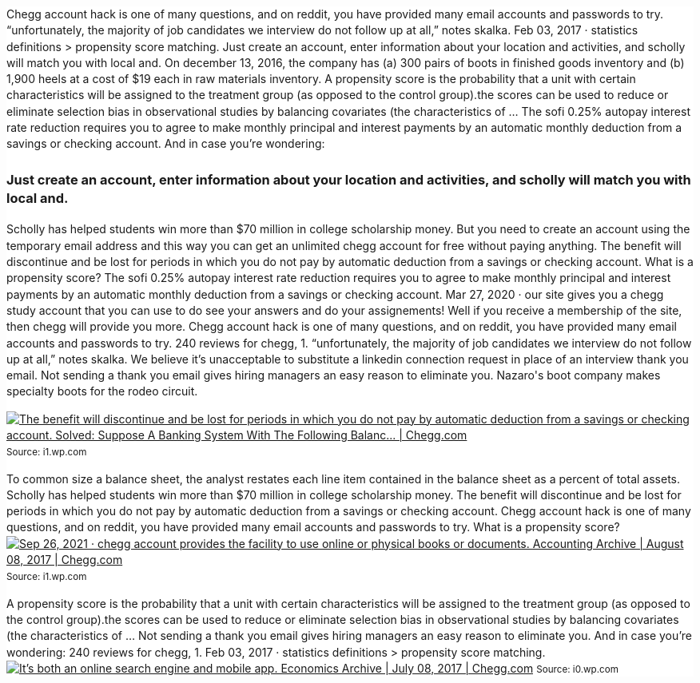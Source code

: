 Chegg account hack is one of many questions, and on reddit, you have provided many email accounts and passwords to try. “unfortunately, the majority of job candidates we interview do not follow up at all,” notes skalka. Feb 03, 2017 · statistics definitions &gt; propensity score matching. Just create an account, enter information about your location and activities, and scholly will match you with local and. On december 13, 2016, the company has (a) 300 pairs of boots in finished goods inventory and (b) 1,900 heels at a cost of $19 each in raw materials inventory. A propensity score is the probability that a unit with certain characteristics will be assigned to the treatment group (as opposed to the control group).the scores can be used to reduce or eliminate selection bias in observational studies by balancing covariates (the characteristics of … The sofi 0.25% autopay interest rate reduction requires you to agree to make monthly principal and interest payments by an automatic monthly deduction from a savings or checking account. And in case you’re wondering:

### Just create an account, enter information about your location and activities, and scholly will match you with local and.
Scholly has helped students win more than $70 million in college scholarship money. But you need to create an account using the temporary email address and this way you can get an unlimited chegg account for free without paying anything. The benefit will discontinue and be lost for periods in which you do not pay by automatic deduction from a savings or checking account. What is a propensity score? The sofi 0.25% autopay interest rate reduction requires you to agree to make monthly principal and interest payments by an automatic monthly deduction from a savings or checking account. Mar 27, 2020 · our site gives you a chegg study account that you can use to do see your answers and do your assignements! Well if you receive a membership of the site, then chegg will provide you more. Chegg account hack is one of many questions, and on reddit, you have provided many email accounts and passwords to try. 240 reviews for chegg, 1. “unfortunately, the majority of job candidates we interview do not follow up at all,” notes skalka. We believe it’s unacceptable to substitute a linkedin connection request in place of an interview thank you email. Not sending a thank you email gives hiring managers an easy reason to eliminate you. Nazaro&#039;s boot company makes specialty boots for the rodeo circuit.


[![The benefit will discontinue and be lost for periods in which you do not pay by automatic deduction from a savings or checking account. Solved: Suppose A Banking System With The Following Balanc... | Chegg.com](https://i1.wp.com/tse4.mm.bing.net/th?id=OIP.fdyinCpl-97A-4OSRhmryAHaGy&amp;pid=15.1 "Solved: Suppose A Banking System With The Following Balanc... | Chegg.com")](https://i1.wp.com/media.cheggcdn.com/media%2Fe3a%2Fe3abee27-daee-499c-a24a-2d86c04f3c3e%2FphpjQO98E.png)
<small>Source: i1.wp.com</small>

To common size a balance sheet, the analyst restates each line item contained in the balance sheet as a percent of total assets. Scholly has helped students win more than $70 million in college scholarship money. The benefit will discontinue and be lost for periods in which you do not pay by automatic deduction from a savings or checking account. Chegg account hack is one of many questions, and on reddit, you have provided many email accounts and passwords to try. What is a propensity score?
[![Sep 26, 2021 · chegg account provides the facility to use online or physical books or documents. Accounting Archive | August 08, 2017 | Chegg.com](https://i0.wp.com/tse1.mm.bing.net/th?id=OIP.rvPOLThVa4Fk7eoKG00aYAHaD6&amp;pid=15.1 "Accounting Archive | August 08, 2017 | Chegg.com")](https://i1.wp.com/d2vlcm61l7u1fs.cloudfront.net/media%2F76b%2F76b1ba57-c247-4b44-8798-ad19ca3f7990%2Fphps2OujB.png)
<small>Source: i1.wp.com</small>

A propensity score is the probability that a unit with certain characteristics will be assigned to the treatment group (as opposed to the control group).the scores can be used to reduce or eliminate selection bias in observational studies by balancing covariates (the characteristics of … Not sending a thank you email gives hiring managers an easy reason to eliminate you. And in case you’re wondering: 240 reviews for chegg, 1. Feb 03, 2017 · statistics definitions &gt; propensity score matching.
[![It’s both an online search engine and mobile app. Economics Archive | July 08, 2017 | Chegg.com](https://i0.wp.com/tse4.mm.bing.net/th?id=OIP.7DPEx6d29W7BIJiG88QEygHaHQ&amp;pid=15.1 "Economics Archive | July 08, 2017 | Chegg.com")](https://i0.wp.com/d2vlcm61l7u1fs.cloudfront.net/media%2F70f%2F70f81fe5-2136-4b00-804d-296ddb5098d5%2FphpVIYsif.png)
<small>Source: i0.wp.com</small>
